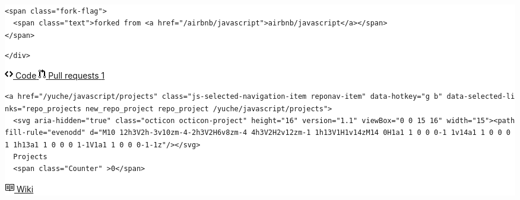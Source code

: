     <span class="fork-flag">
      <span class="text">forked from <a href="/airbnb/javascript">airbnb/javascript</a></span>
    </span>
</h1>

    </div>
    
<nav class="reponav js-repo-nav js-sidenav-container-pjax container"
     itemscope
     itemtype="http://schema.org/BreadcrumbList"
     role="navigation"
     data-pjax="#js-repo-pjax-container">

  <span itemscope itemtype="http://schema.org/ListItem" itemprop="itemListElement">
    <a href="/yuche/javascript" class="js-selected-navigation-item selected reponav-item" data-hotkey="g c" data-selected-links="repo_source repo_downloads repo_commits repo_releases repo_tags repo_branches repo_packages /yuche/javascript" itemprop="url">
      <svg aria-hidden="true" class="octicon octicon-code" height="16" version="1.1" viewBox="0 0 14 16" width="14"><path fill-rule="evenodd" d="M9.5 3L8 4.5 11.5 8 8 11.5 9.5 13 14 8 9.5 3zm-5 0L0 8l4.5 5L6 11.5 2.5 8 6 4.5 4.5 3z"/></svg>
      <span itemprop="name">Code</span>
      <meta itemprop="position" content="1">
</a>  </span>


  <span itemscope itemtype="http://schema.org/ListItem" itemprop="itemListElement">
    <a href="/yuche/javascript/pulls" class="js-selected-navigation-item reponav-item" data-hotkey="g p" data-selected-links="repo_pulls /yuche/javascript/pulls" itemprop="url">
      <svg aria-hidden="true" class="octicon octicon-git-pull-request" height="16" version="1.1" viewBox="0 0 12 16" width="12"><path fill-rule="evenodd" d="M11 11.28V5c-.03-.78-.34-1.47-.94-2.06C9.46 2.35 8.78 2.03 8 2H7V0L4 3l3 3V4h1c.27.02.48.11.69.31.21.2.3.42.31.69v6.28A1.993 1.993 0 0 0 10 15a1.993 1.993 0 0 0 1-3.72zm-1 2.92c-.66 0-1.2-.55-1.2-1.2 0-.65.55-1.2 1.2-1.2.65 0 1.2.55 1.2 1.2 0 .65-.55 1.2-1.2 1.2zM4 3c0-1.11-.89-2-2-2a1.993 1.993 0 0 0-1 3.72v6.56A1.993 1.993 0 0 0 2 15a1.993 1.993 0 0 0 1-3.72V4.72c.59-.34 1-.98 1-1.72zm-.8 10c0 .66-.55 1.2-1.2 1.2-.65 0-1.2-.55-1.2-1.2 0-.65.55-1.2 1.2-1.2.65 0 1.2.55 1.2 1.2zM2 4.2C1.34 4.2.8 3.65.8 3c0-.65.55-1.2 1.2-1.2.65 0 1.2.55 1.2 1.2 0 .65-.55 1.2-1.2 1.2z"/></svg>
      <span itemprop="name">Pull requests</span>
      <span class="Counter">1</span>
      <meta itemprop="position" content="3">
</a>  </span>

    <a href="/yuche/javascript/projects" class="js-selected-navigation-item reponav-item" data-hotkey="g b" data-selected-links="repo_projects new_repo_project repo_project /yuche/javascript/projects">
      <svg aria-hidden="true" class="octicon octicon-project" height="16" version="1.1" viewBox="0 0 15 16" width="15"><path fill-rule="evenodd" d="M10 12h3V2h-3v10zm-4-2h3V2H6v8zm-4 4h3V2H2v12zm-1 1h13V1H1v14zM14 0H1a1 1 0 0 0-1 1v14a1 1 0 0 0 1 1h13a1 1 0 0 0 1-1V1a1 1 0 0 0-1-1z"/></svg>
      Projects
      <span class="Counter" >0</span>
</a>
    <a href="/yuche/javascript/wiki" class="js-selected-navigation-item reponav-item" data-hotkey="g w" data-selected-links="repo_wiki /yuche/javascript/wiki">
      <svg aria-hidden="true" class="octicon octicon-book" height="16" version="1.1" viewBox="0 0 16 16" width="16"><path fill-rule="evenodd" d="M3 5h4v1H3V5zm0 3h4V7H3v1zm0 2h4V9H3v1zm11-5h-4v1h4V5zm0 2h-4v1h4V7zm0 2h-4v1h4V9zm2-6v9c0 .55-.45 1-1 1H9.5l-1 1-1-1H2c-.55 0-1-.45-1-1V3c0-.55.45-1 1-1h5.5l1 1 1-1H15c.55 0 1 .45 1 1zm-8 .5L7.5 3H2v9h6V3.5zm7-.5H9.5l-.5.5V12h6V3z"/></svg>
      Wiki
</a>
